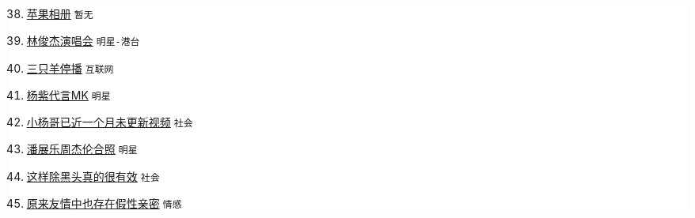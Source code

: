38. [苹果相册](https://m.weibo.cn/search?containerid=100103type%3D1%26t%3D10%26q%3D%E8%8B%B9%E6%9E%9C%E7%9B%B8%E5%86%8C&stream_entry_id=31&isnewpage=1&extparam=seat%3D1%26band_rank%3D37%26stream_entry_id%3D31%26flag%3D1%26pos%3D36%26filter_type%3Drealtimehot%26lcate%3D5001%26c_type%3D31%26cate%3D5001%26realpos%3D37%26q%3D%25E8%258B%25B9%25E6%259E%259C%25E7%259B%25B8%25E5%2586%258C%26dgr%3D0%26display_time%3D1726620500%26pre_seqid%3D17266205001130123648535) `暂无` 

39. [林俊杰演唱会](https://m.weibo.cn/search?containerid=100103type%3D1%26t%3D10%26q%3D%E6%9E%97%E4%BF%8A%E6%9D%B0%E6%BC%94%E5%94%B1%E4%BC%9A&stream_entry_id=31&isnewpage=1&extparam=seat%3D1%26band_rank%3D38%26stream_entry_id%3D31%26flag%3D1%26pos%3D37%26filter_type%3Drealtimehot%26lcate%3D5001%26c_type%3D31%26cate%3D5001%26realpos%3D38%26q%3D%25E6%259E%2597%25E4%25BF%258A%25E6%259D%25B0%25E6%25BC%2594%25E5%2594%25B1%25E4%25BC%259A%26dgr%3D0%26display_time%3D1726620500%26pre_seqid%3D17266205001130123648535) `明星-港台` 

40. [三只羊停播](https://m.weibo.cn/search?containerid=100103type%3D1%26t%3D10%26q%3D%23%E4%B8%89%E5%8F%AA%E7%BE%8A%E5%81%9C%E6%92%AD%23&stream_entry_id=31&isnewpage=1&extparam=seat%3D1%26band_rank%3D39%26stream_entry_id%3D31%26flag%3D0%26pos%3D38%26filter_type%3Drealtimehot%26lcate%3D5001%26c_type%3D31%26cate%3D5001%26realpos%3D39%26q%3D%2523%25E4%25B8%2589%25E5%258F%25AA%25E7%25BE%258A%25E5%2581%259C%25E6%2592%25AD%2523%26dgr%3D0%26display_time%3D1726620500%26pre_seqid%3D17266205001130123648535) `互联网` 

41. [杨紫代言MK](https://m.weibo.cn/search?containerid=100103type%3D1%26t%3D10%26q%3D%23%E6%9D%A8%E7%B4%AB%E4%BB%A3%E8%A8%80MK%23&stream_entry_id=31&isnewpage=1&extparam=seat%3D1%26band_rank%3D40%26stream_entry_id%3D31%26flag%3D0%26pos%3D39%26filter_type%3Drealtimehot%26lcate%3D5001%26c_type%3D31%26cate%3D5001%26realpos%3D40%26q%3D%2523%25E6%259D%25A8%25E7%25B4%25AB%25E4%25BB%25A3%25E8%25A8%2580MK%2523%26dgr%3D0%26display_time%3D1726620500%26pre_seqid%3D17266205001130123648535) `明星` 

42. [小杨哥已近一个月未更新视频](https://m.weibo.cn/search?containerid=100103type%3D1%26t%3D10%26q%3D%23%E5%B0%8F%E6%9D%A8%E5%93%A5%E5%B7%B2%E8%BF%91%E4%B8%80%E4%B8%AA%E6%9C%88%E6%9C%AA%E6%9B%B4%E6%96%B0%E8%A7%86%E9%A2%91%23&stream_entry_id=31&isnewpage=1&extparam=seat%3D1%26band_rank%3D41%26stream_entry_id%3D31%26flag%3D0%26pos%3D40%26filter_type%3Drealtimehot%26lcate%3D5001%26c_type%3D31%26cate%3D5001%26realpos%3D41%26q%3D%2523%25E5%25B0%258F%25E6%259D%25A8%25E5%2593%25A5%25E5%25B7%25B2%25E8%25BF%2591%25E4%25B8%2580%25E4%25B8%25AA%25E6%259C%2588%25E6%259C%25AA%25E6%259B%25B4%25E6%2596%25B0%25E8%25A7%2586%25E9%25A2%2591%2523%26dgr%3D0%26display_time%3D1726620500%26pre_seqid%3D17266205001130123648535) `社会` 

43. [潘展乐周杰伦合照](https://m.weibo.cn/search?containerid=100103type%3D1%26t%3D10%26q%3D%23%E6%BD%98%E5%B1%95%E4%B9%90%E5%91%A8%E6%9D%B0%E4%BC%A6%E5%90%88%E7%85%A7%23&stream_entry_id=31&isnewpage=1&extparam=seat%3D1%26band_rank%3D42%26stream_entry_id%3D31%26flag%3D0%26pos%3D41%26filter_type%3Drealtimehot%26lcate%3D5001%26c_type%3D31%26cate%3D5001%26realpos%3D42%26q%3D%2523%25E6%25BD%2598%25E5%25B1%2595%25E4%25B9%2590%25E5%2591%25A8%25E6%259D%25B0%25E4%25BC%25A6%25E5%2590%2588%25E7%2585%25A7%2523%26dgr%3D0%26display_time%3D1726620500%26pre_seqid%3D17266205001130123648535) `明星` 

44. [这样除黑头真的很有效](https://m.weibo.cn/search?containerid=100103type%3D1%26t%3D10%26q%3D%E8%BF%99%E6%A0%B7%E9%99%A4%E9%BB%91%E5%A4%B4%E7%9C%9F%E7%9A%84%E5%BE%88%E6%9C%89%E6%95%88&stream_entry_id=31&isnewpage=1&extparam=seat%3D1%26band_rank%3D43%26stream_entry_id%3D31%26flag%3D1%26pos%3D42%26filter_type%3Drealtimehot%26lcate%3D5001%26c_type%3D31%26cate%3D5001%26realpos%3D43%26q%3D%25E8%25BF%2599%25E6%25A0%25B7%25E9%2599%25A4%25E9%25BB%2591%25E5%25A4%25B4%25E7%259C%259F%25E7%259A%2584%25E5%25BE%2588%25E6%259C%2589%25E6%2595%2588%26dgr%3D0%26display_time%3D1726620500%26pre_seqid%3D17266205001130123648535) `社会` 

45. [原来友情中也存在假性亲密](https://m.weibo.cn/search?containerid=100103type%3D1%26t%3D10%26q%3D%23%E5%8E%9F%E6%9D%A5%E5%8F%8B%E6%83%85%E4%B8%AD%E4%B9%9F%E5%AD%98%E5%9C%A8%E5%81%87%E6%80%A7%E4%BA%B2%E5%AF%86%23&stream_entry_id=31&isnewpage=1&extparam=seat%3D1%26band_rank%3D44%26stream_entry_id%3D31%26flag%3D0%26pos%3D43%26filter_type%3Drealtimehot%26lcate%3D5001%26c_type%3D31%26cate%3D5001%26realpos%3D44%26q%3D%2523%25E5%258E%259F%25E6%259D%25A5%25E5%258F%258B%25E6%2583%2585%25E4%25B8%25AD%25E4%25B9%259F%25E5%25AD%2598%25E5%259C%25A8%25E5%2581%2587%25E6%2580%25A7%25E4%25BA%25B2%25E5%25AF%2586%2523%26dgr%3D0%26display_time%3D1726620500%26pre_seqid%3D17266205001130123648535) `情感` 
